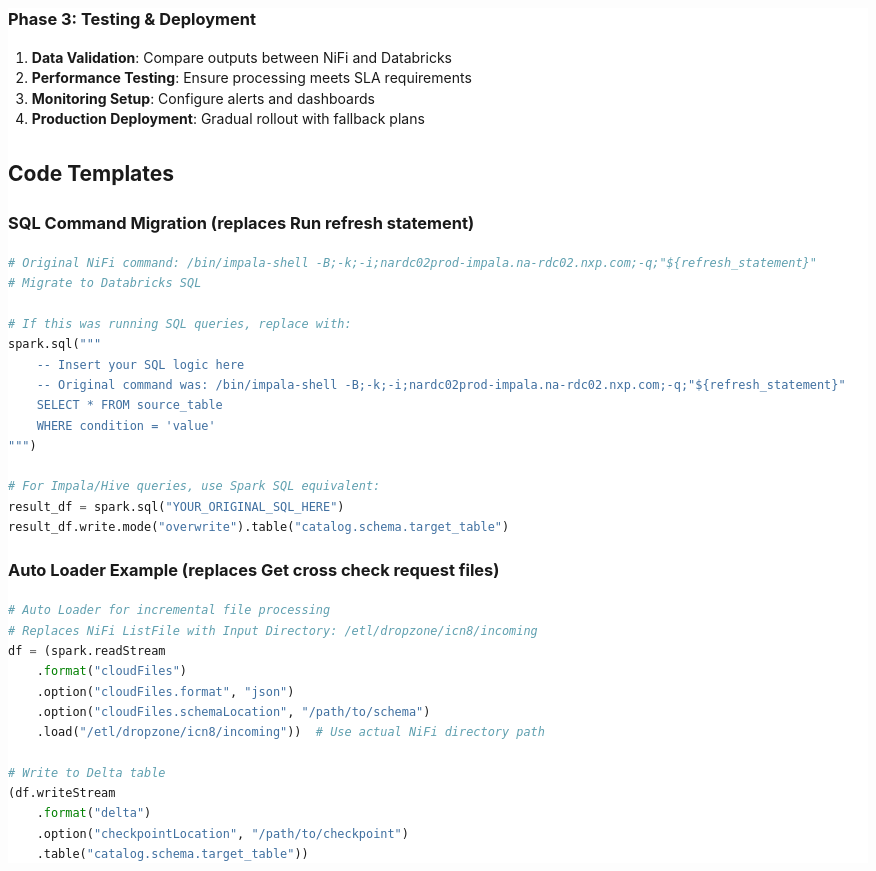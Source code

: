 ### Phase 3: Testing & Deployment
1. **Data Validation**: Compare outputs between NiFi and Databricks
2. **Performance Testing**: Ensure processing meets SLA requirements
3. **Monitoring Setup**: Configure alerts and dashboards
4. **Production Deployment**: Gradual rollout with fallback plans

## Code Templates


### SQL Command Migration (replaces Run refresh statement)
```python
# Original NiFi command: /bin/impala-shell -B;-k;-i;nardc02prod-impala.na-rdc02.nxp.com;-q;"${refresh_statement}"
# Migrate to Databricks SQL

# If this was running SQL queries, replace with:
spark.sql("""
    -- Insert your SQL logic here
    -- Original command was: /bin/impala-shell -B;-k;-i;nardc02prod-impala.na-rdc02.nxp.com;-q;"${refresh_statement}"
    SELECT * FROM source_table
    WHERE condition = 'value'
""")

# For Impala/Hive queries, use Spark SQL equivalent:
result_df = spark.sql("YOUR_ORIGINAL_SQL_HERE")
result_df.write.mode("overwrite").table("catalog.schema.target_table")
```

### Auto Loader Example (replaces Get cross check request files)
```python
# Auto Loader for incremental file processing
# Replaces NiFi ListFile with Input Directory: /etl/dropzone/icn8/incoming
df = (spark.readStream
    .format("cloudFiles")
    .option("cloudFiles.format", "json")
    .option("cloudFiles.schemaLocation", "/path/to/schema")
    .load("/etl/dropzone/icn8/incoming"))  # Use actual NiFi directory path

# Write to Delta table
(df.writeStream
    .format("delta")
    .option("checkpointLocation", "/path/to/checkpoint")
    .table("catalog.schema.target_table"))
```
